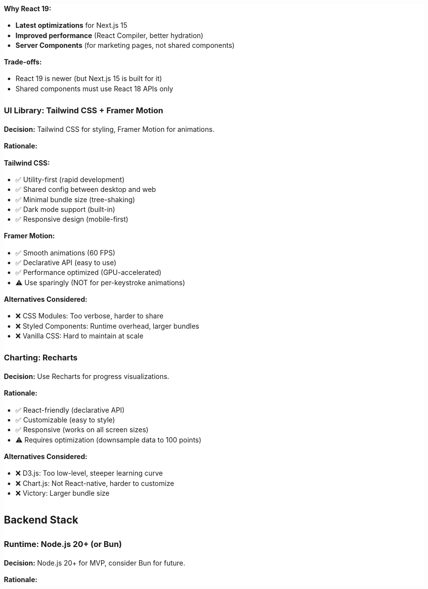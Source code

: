 **Why React 19:**
- **Latest optimizations** for Next.js 15
- **Improved performance** (React Compiler, better hydration)
- **Server Components** (for marketing pages, not shared components)

**Trade-offs:**
- React 19 is newer (but Next.js 15 is built for it)
- Shared components must use React 18 APIs only

### UI Library: Tailwind CSS + Framer Motion

**Decision:** Tailwind CSS for styling, Framer Motion for animations.

**Rationale:**

**Tailwind CSS:**
- ✅ Utility-first (rapid development)
- ✅ Shared config between desktop and web
- ✅ Minimal bundle size (tree-shaking)
- ✅ Dark mode support (built-in)
- ✅ Responsive design (mobile-first)

**Framer Motion:**
- ✅ Smooth animations (60 FPS)
- ✅ Declarative API (easy to use)
- ✅ Performance optimized (GPU-accelerated)
- ⚠️ Use sparingly (NOT for per-keystroke animations)

**Alternatives Considered:**
- ❌ CSS Modules: Too verbose, harder to share
- ❌ Styled Components: Runtime overhead, larger bundles
- ❌ Vanilla CSS: Hard to maintain at scale

### Charting: Recharts

**Decision:** Use Recharts for progress visualizations.

**Rationale:**
- ✅ React-friendly (declarative API)
- ✅ Customizable (easy to style)
- ✅ Responsive (works on all screen sizes)
- ⚠️ Requires optimization (downsample data to 100 points)

**Alternatives Considered:**
- ❌ D3.js: Too low-level, steeper learning curve
- ❌ Chart.js: Not React-native, harder to customize
- ❌ Victory: Larger bundle size

## Backend Stack

### Runtime: Node.js 20+ (or Bun)

**Decision:** Node.js 20+ for MVP, consider Bun for future.

**Rationale:**
